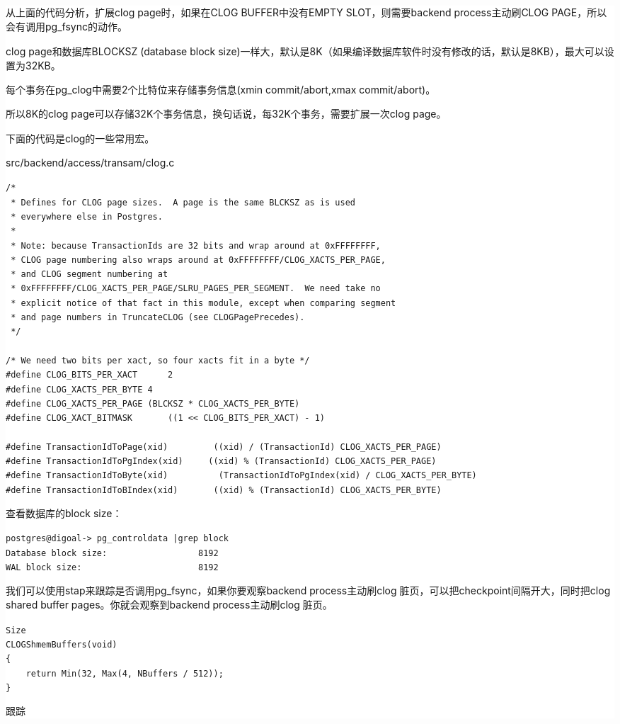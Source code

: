 从上面的代码分析，扩展clog page时，如果在CLOG BUFFER中没有EMPTY SLOT，则需要backend process主动刷CLOG PAGE，所以会有调用pg_fsync的动作。  
  
clog page和数据库BLOCKSZ (database block size)一样大，默认是8K（如果编译数据库软件时没有修改的话，默认是8KB），最大可以设置为32KB。  
  
每个事务在pg_clog中需要2个比特位来存储事务信息(xmin commit/abort,xmax commit/abort)。  
  
所以8K的clog page可以存储32K个事务信息，换句话说，每32K个事务，需要扩展一次clog page。  
  
下面的代码是clog的一些常用宏。  
  
src/backend/access/transam/clog.c  
  
```  
/*  
 * Defines for CLOG page sizes.  A page is the same BLCKSZ as is used  
 * everywhere else in Postgres.  
 *  
 * Note: because TransactionIds are 32 bits and wrap around at 0xFFFFFFFF,  
 * CLOG page numbering also wraps around at 0xFFFFFFFF/CLOG_XACTS_PER_PAGE,  
 * and CLOG segment numbering at  
 * 0xFFFFFFFF/CLOG_XACTS_PER_PAGE/SLRU_PAGES_PER_SEGMENT.  We need take no  
 * explicit notice of that fact in this module, except when comparing segment  
 * and page numbers in TruncateCLOG (see CLOGPagePrecedes).  
 */  
  
/* We need two bits per xact, so four xacts fit in a byte */  
#define CLOG_BITS_PER_XACT      2  
#define CLOG_XACTS_PER_BYTE 4  
#define CLOG_XACTS_PER_PAGE (BLCKSZ * CLOG_XACTS_PER_BYTE)  
#define CLOG_XACT_BITMASK       ((1 << CLOG_BITS_PER_XACT) - 1)  
  
#define TransactionIdToPage(xid)         ((xid) / (TransactionId) CLOG_XACTS_PER_PAGE)  
#define TransactionIdToPgIndex(xid)     ((xid) % (TransactionId) CLOG_XACTS_PER_PAGE)  
#define TransactionIdToByte(xid)          (TransactionIdToPgIndex(xid) / CLOG_XACTS_PER_BYTE)  
#define TransactionIdToBIndex(xid)       ((xid) % (TransactionId) CLOG_XACTS_PER_BYTE)  
```  
  
查看数据库的block size：  
  
```  
postgres@digoal-> pg_controldata |grep block  
Database block size:                  8192  
WAL block size:                       8192  
```  
  
我们可以使用stap来跟踪是否调用pg_fsync，如果你要观察backend process主动刷clog 脏页，可以把checkpoint间隔开大，同时把clog shared buffer pages。你就会观察到backend process主动刷clog 脏页。  
  
```  
Size  
CLOGShmemBuffers(void)  
{  
	return Min(32, Max(4, NBuffers / 512));  
}  
```  
  
跟踪  
  